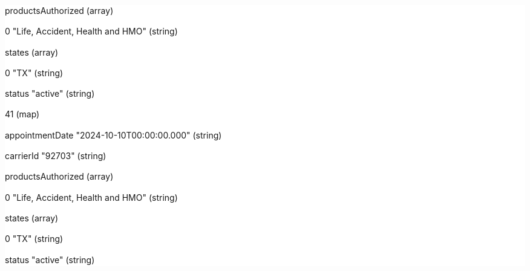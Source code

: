

productsAuthorized
(array)


0
"Life, Accident, Health and HMO"
(string)



states
(array)


0
"TX"
(string)


status
"active"
(string)



41
(map)


appointmentDate
"2024-10-10T00:00:00.000"
(string)


carrierId
"92703"
(string)



productsAuthorized
(array)


0
"Life, Accident, Health and HMO"
(string)



states
(array)


0
"TX"
(string)


status
"active"
(string)
